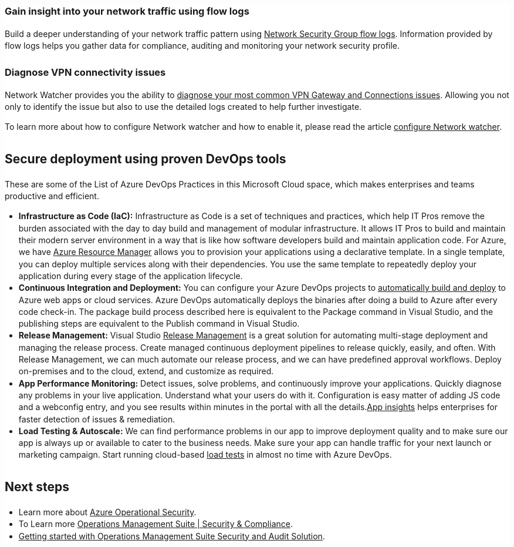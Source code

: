 ### Gain insight into your network traffic using flow logs
Build a deeper understanding of your network traffic pattern using [Network Security Group flow logs](https://docs.microsoft.com/azure/network-watcher/network-watcher-nsg-flow-logging-overview). Information provided by flow logs helps you gather data for compliance, auditing and monitoring your network security profile.

### Diagnose VPN connectivity issues
Network Watcher provides you the ability to [diagnose your most common VPN Gateway and Connections issues](https://docs.microsoft.com/azure/network-watcher/network-watcher-diagnose-on-premises-connectivity). Allowing you not only to identify the issue but also to use the detailed logs created to help further investigate.

To learn more about how to configure Network watcher and how to enable it, please read the article [configure Network watcher](https://docs.microsoft.com/azure/network-watcher/network-watcher-create).

## Secure deployment using proven DevOps tools
These are some of the List of Azure DevOps Practices in this Microsoft Cloud space, which makes enterprises and teams productive and efficient.

-	**Infrastructure as Code (IaC):** Infrastructure as Code is a set of techniques and practices, which help IT Pros remove the burden associated with the day to day build and management of modular infrastructure. It allows IT Pros to build and maintain their modern server environment in a way that is like how software developers build and maintain application code. For Azure, we have [Azure Resource Manager]( https://azure.microsoft.com/documentation/articles/resource-group-authoring-templates/) allows you to provision your applications using a declarative template. In a single template, you can deploy multiple services along with their dependencies. You use the same template to repeatedly deploy your application during every stage of the application lifecycle.
-	**Continuous Integration and Deployment:** You can configure your Azure DevOps projects to [automatically build and deploy](https://www.visualstudio.com/docs/build/overview) to Azure web apps or cloud services. Azure DevOps automatically deploys the binaries after doing a build to Azure after every code check-in. The package build process described here is equivalent to the Package command in Visual Studio, and the publishing steps are equivalent to the Publish command in Visual Studio.
-	**Release Management:** Visual Studio [Release Management](https://msdn.microsoft.com/library/vs/alm/release/overview) is a great solution for automating multi-stage deployment and managing the release process. Create managed continuous deployment pipelines to release quickly, easily, and often. With Release Management, we can much automate our release process, and we can have predefined approval workflows. Deploy on-premises and to the cloud, extend, and customize as required.
-	**App Performance Monitoring:** Detect issues, solve problems, and continuously improve your applications. Quickly diagnose any problems in your live application. Understand what your users do with it. Configuration is easy matter of adding JS code and a webconfig entry, and you see results within minutes in the portal with all the details.[App insights](https://azure.microsoft.com/documentation/articles/app-insights-start-monitoring-app-health-usage/) helps enterprises for faster detection of issues & remediation.
-	**Load Testing & Autoscale:** We can find performance problems in our app to improve deployment quality and to make sure our app is always up or available to cater to the business needs. Make sure your app can handle traffic for your next launch or marketing campaign. Start running cloud-based [load tests](https://www.visualstudio.com/docs/test/performance-testing/getting-started/getting-started-with-performance-testing) in almost no time with Azure DevOps.

## Next steps
- Learn more about [Azure Operational Security](https://docs.microsoft.com/azure/security/azure-operational-security).
- To Learn more  [Operations Management Suite | Security & Compliance](https://www.microsoft.com/cloud-platform/security-and-compliance).
- [Getting started with Operations Management Suite Security and Audit Solution](https://docs.microsoft.com/azure/operations-management-suite/oms-security-getting-started).
